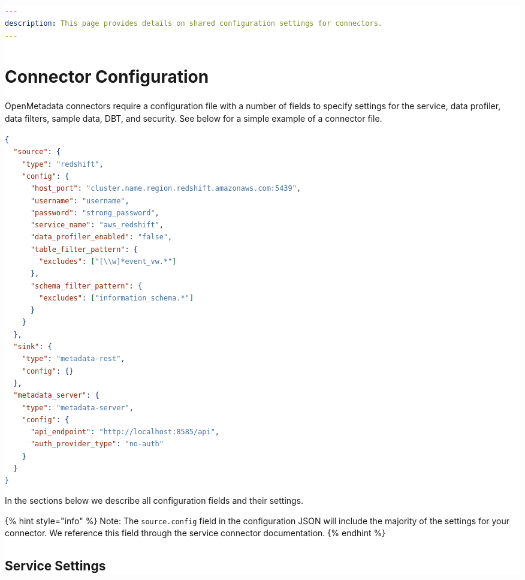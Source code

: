 ```yaml
---
description: This page provides details on shared configuration settings for connectors.
---
```


# Connector Configuration

OpenMetadata connectors require a configuration file with a number of fields to specify settings for the service, data profiler, data filters, sample data, DBT, and security. See below for a simple example of a connector file.

```json
{
  "source": {
    "type": "redshift",
    "config": {
      "host_port": "cluster.name.region.redshift.amazonaws.com:5439",
      "username": "username",
      "password": "strong_password",
      "service_name": "aws_redshift",
      "data_profiler_enabled": "false",
      "table_filter_pattern": {
        "excludes": ["[\\w]*event_vw.*"]
      },
      "schema_filter_pattern": {
        "excludes": ["information_schema.*"]
      }
    }
  },
  "sink": {
    "type": "metadata-rest",
    "config": {}
  },
  "metadata_server": {
    "type": "metadata-server",
    "config": {
      "api_endpoint": "http://localhost:8585/api",
      "auth_provider_type": "no-auth"
    }
  }
}
```

In the sections below we describe all configuration fields and their settings.

{% hint style="info" %}
Note: The `source.config` field in the configuration JSON will include the majority of the settings for your connector. We reference this field through the service connector documentation.
{% endhint %}

## Service Settings
